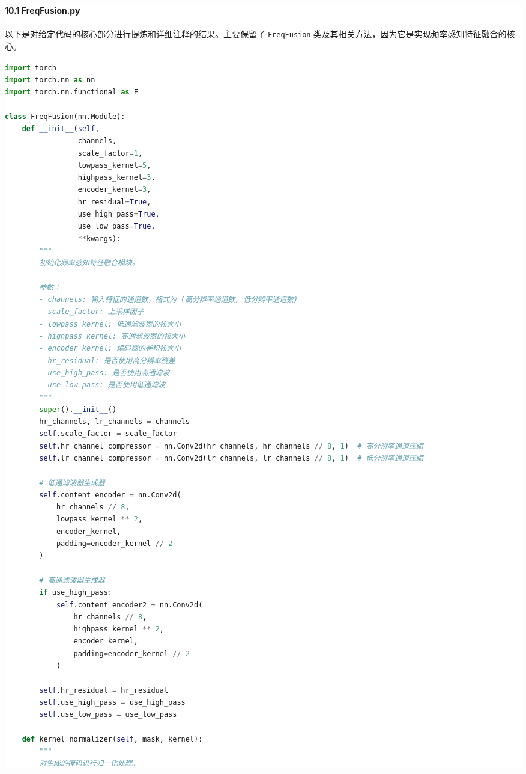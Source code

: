 #### 10.1 FreqFusion.py

以下是对给定代码的核心部分进行提炼和详细注释的结果。主要保留了 `FreqFusion` 类及其相关方法，因为它是实现频率感知特征融合的核心。

```python
import torch
import torch.nn as nn
import torch.nn.functional as F

class FreqFusion(nn.Module):
    def __init__(self,
                 channels,
                 scale_factor=1,
                 lowpass_kernel=5,
                 highpass_kernel=3,
                 encoder_kernel=3,
                 hr_residual=True,
                 use_high_pass=True,
                 use_low_pass=True,
                 **kwargs):
        """
        初始化频率感知特征融合模块。

        参数：
        - channels: 输入特征的通道数，格式为 (高分辨率通道数, 低分辨率通道数)
        - scale_factor: 上采样因子
        - lowpass_kernel: 低通滤波器的核大小
        - highpass_kernel: 高通滤波器的核大小
        - encoder_kernel: 编码器的卷积核大小
        - hr_residual: 是否使用高分辨率残差
        - use_high_pass: 是否使用高通滤波
        - use_low_pass: 是否使用低通滤波
        """
        super().__init__()
        hr_channels, lr_channels = channels
        self.scale_factor = scale_factor
        self.hr_channel_compressor = nn.Conv2d(hr_channels, hr_channels // 8, 1)  # 高分辨率通道压缩
        self.lr_channel_compressor = nn.Conv2d(lr_channels, lr_channels // 8, 1)  # 低分辨率通道压缩
        
        # 低通滤波器生成器
        self.content_encoder = nn.Conv2d(
            hr_channels // 8,
            lowpass_kernel ** 2,
            encoder_kernel,
            padding=encoder_kernel // 2
        )
        
        # 高通滤波器生成器
        if use_high_pass:
            self.content_encoder2 = nn.Conv2d(
                hr_channels // 8,
                highpass_kernel ** 2,
                encoder_kernel,
                padding=encoder_kernel // 2
            )
        
        self.hr_residual = hr_residual
        self.use_high_pass = use_high_pass
        self.use_low_pass = use_low_pass

    def kernel_normalizer(self, mask, kernel):
        """
        对生成的掩码进行归一化处理。

```
